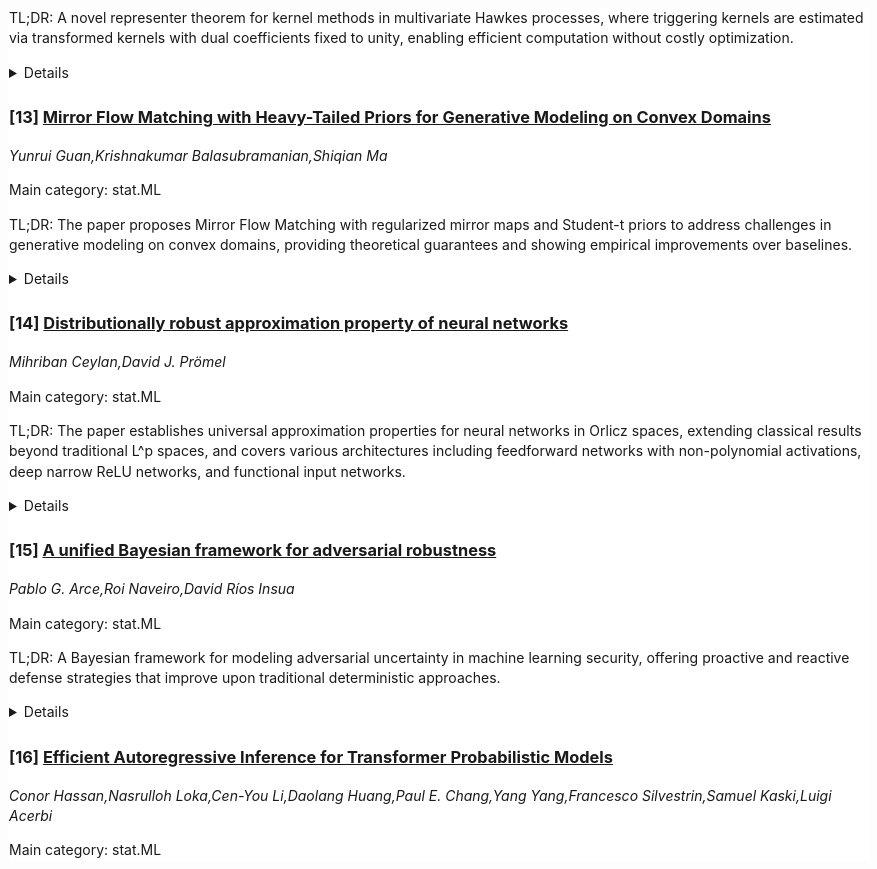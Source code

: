 TL;DR: A novel representer theorem for kernel methods in multivariate Hawkes processes, where triggering kernels are estimated via transformed kernels with dual coefficients fixed to unity, enabling efficient computation without costly optimization.


<details><summary>Details</summary></details>


### [13] [Mirror Flow Matching with Heavy-Tailed Priors for Generative Modeling on Convex Domains](https://arxiv.org/abs/2510.08929)
*Yunrui Guan,Krishnakumar Balasubramanian,Shiqian Ma*

Main category: stat.ML

TL;DR: The paper proposes Mirror Flow Matching with regularized mirror maps and Student-t priors to address challenges in generative modeling on convex domains, providing theoretical guarantees and showing empirical improvements over baselines.


<details><summary>Details</summary></details>


### [14] [Distributionally robust approximation property of neural networks](https://arxiv.org/abs/2510.09177)
*Mihriban Ceylan,David J. Prömel*

Main category: stat.ML

TL;DR: The paper establishes universal approximation properties for neural networks in Orlicz spaces, extending classical results beyond traditional L^p spaces, and covers various architectures including feedforward networks with non-polynomial activations, deep narrow ReLU networks, and functional input networks.


<details><summary>Details</summary></details>


### [15] [A unified Bayesian framework for adversarial robustness](https://arxiv.org/abs/2510.09288)
*Pablo G. Arce,Roi Naveiro,David Ríos Insua*

Main category: stat.ML

TL;DR: A Bayesian framework for modeling adversarial uncertainty in machine learning security, offering proactive and reactive defense strategies that improve upon traditional deterministic approaches.


<details><summary>Details</summary></details>


### [16] [Efficient Autoregressive Inference for Transformer Probabilistic Models](https://arxiv.org/abs/2510.09477)
*Conor Hassan,Nasrulloh Loka,Cen-You Li,Daolang Huang,Paul E. Chang,Yang Yang,Francesco Silvestrin,Samuel Kaski,Luigi Acerbi*

Main category: stat.ML

